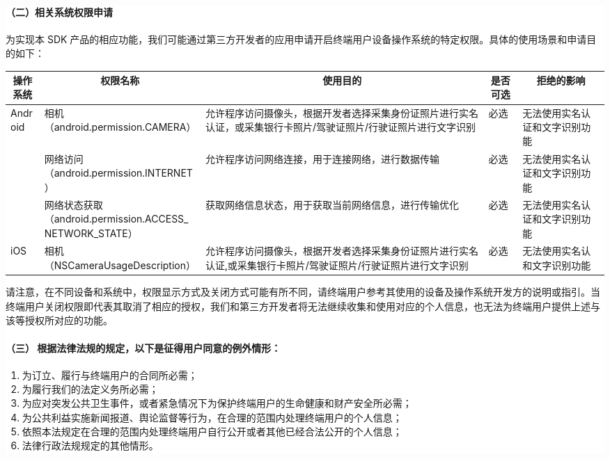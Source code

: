 #### （二）相关系统权限申请

为实现本 SDK 产品的相应功能，我们可能通过第三方开发者的应用申请开启终端用户设备操作系统的特定权限。具体的使用场景和申请目的如下：

<table>
<thead>
<tr>
<th>操作系统</th>
<th>权限名称</th>
<th>使用目的</th>
<th>是否可选</th>
<th>拒绝的影响</th>
</tr>
</thead>
<tbody><tr>
<td rowspan="3">Android</td>
<td>相机（android.permission.CAMERA）</td>
<td>允许程序访问摄像头，根据开发者选择采集身份证照片进行实名认证，或采集银行卡照片/驾驶证照片/行驶证照片进行文字识别</td>
<td>必选</td>
<td>无法使用实名认证和文字识别功能</td>
</tr>
<tr>
<td>网络访问（android.permission.INTERNET）</td>
<td>允许程序访问网络连接，用于连接网络，进行数据传输</td>
<td>必选</td>
<td>无法使用实名认证和文字识别功能</td>
</tr>
<tr>
<td>网络状态获取（android.permission.ACCESS_NETWORK_STATE）</td>
<td>获取网络信息状态，用于获取当前网络信息，进行传输优化</td>
<td>必选</td>
<td>无法使用实名认证和文字识别功能</td>
</tr>
<tr>
<td>iOS</td>
<td>相机（NSCameraUsageDescription）</td>
<td>允许程序访问摄像头，根据开发者选择采集身份证照片进行实名认证,或采集银行卡照片/驾驶证照片/行驶证照片进行文字识别</td>
<td>必选</td>
<td>无法使用实名认和文字识别功能</td>
</tr>
</tbody></table>

请注意，在不同设备和系统中，权限显示方式及关闭方式可能有所不同，请终端用户参考其使用的设备及操作系统开发方的说明或指引。当终端用户关闭权限即代表其取消了相应的授权，我们和第三方开发者将无法继续收集和使用对应的个人信息，也无法为终端用户提供上述与该等授权所对应的功能。

#### （三） 根据法律法规的规定，以下是征得用户同意的例外情形：
1. 为订立、履行与终端用户的合同所必需；
2. 为履行我们的法定义务所必需；
3. 为应对突发公共卫生事件，或者紧急情况下为保护终端用户的生命健康和财产安全所必需；
4. 为公共利益实施新闻报道、舆论监督等行为，在合理的范围内处理终端用户的个人信息；
5. 依照本法规定在合理的范围内处理终端用户自行公开或者其他已经合法公开的个人信息；
6. 法律行政法规规定的其他情形。
